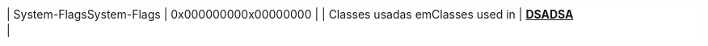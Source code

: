 | <span data-ttu-id="dc5ba-269">System-Flags</span><span class="sxs-lookup"><span data-stu-id="dc5ba-269">System-Flags</span></span>           | <span data-ttu-id="dc5ba-270">0x00000000</span><span class="sxs-lookup"><span data-stu-id="dc5ba-270">0x00000000</span></span>                      |
| <span data-ttu-id="dc5ba-271">Classes usadas em</span><span class="sxs-lookup"><span data-stu-id="dc5ba-271">Classes used in</span></span>        | [<span data-ttu-id="dc5ba-272">**DSA**</span><span class="sxs-lookup"><span data-stu-id="dc5ba-272">**DSA**</span></span>](c-dsa.md)<br/> |



 

 






